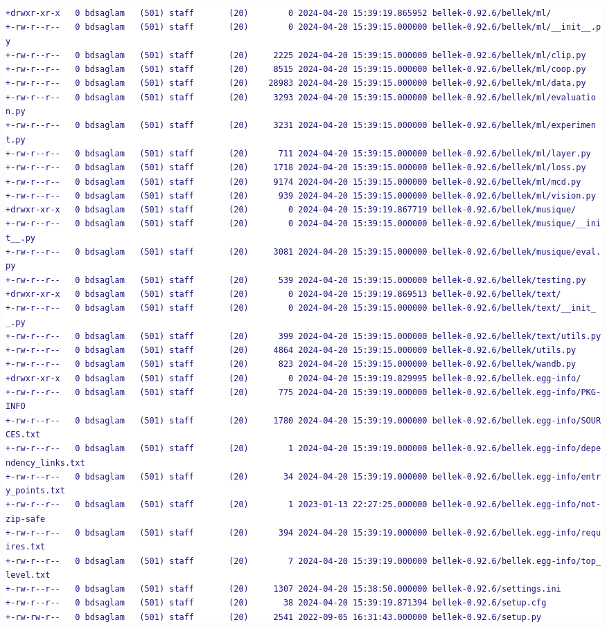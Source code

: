 ```diff
+drwxr-xr-x   0 bdsaglam   (501) staff       (20)        0 2024-04-20 15:39:19.865952 bellek-0.92.6/bellek/ml/
+-rw-r--r--   0 bdsaglam   (501) staff       (20)        0 2024-04-20 15:39:15.000000 bellek-0.92.6/bellek/ml/__init__.py
+-rw-r--r--   0 bdsaglam   (501) staff       (20)     2225 2024-04-20 15:39:15.000000 bellek-0.92.6/bellek/ml/clip.py
+-rw-r--r--   0 bdsaglam   (501) staff       (20)     8515 2024-04-20 15:39:15.000000 bellek-0.92.6/bellek/ml/coop.py
+-rw-r--r--   0 bdsaglam   (501) staff       (20)    28983 2024-04-20 15:39:15.000000 bellek-0.92.6/bellek/ml/data.py
+-rw-r--r--   0 bdsaglam   (501) staff       (20)     3293 2024-04-20 15:39:15.000000 bellek-0.92.6/bellek/ml/evaluation.py
+-rw-r--r--   0 bdsaglam   (501) staff       (20)     3231 2024-04-20 15:39:15.000000 bellek-0.92.6/bellek/ml/experiment.py
+-rw-r--r--   0 bdsaglam   (501) staff       (20)      711 2024-04-20 15:39:15.000000 bellek-0.92.6/bellek/ml/layer.py
+-rw-r--r--   0 bdsaglam   (501) staff       (20)     1718 2024-04-20 15:39:15.000000 bellek-0.92.6/bellek/ml/loss.py
+-rw-r--r--   0 bdsaglam   (501) staff       (20)     9174 2024-04-20 15:39:15.000000 bellek-0.92.6/bellek/ml/mcd.py
+-rw-r--r--   0 bdsaglam   (501) staff       (20)      939 2024-04-20 15:39:15.000000 bellek-0.92.6/bellek/ml/vision.py
+drwxr-xr-x   0 bdsaglam   (501) staff       (20)        0 2024-04-20 15:39:19.867719 bellek-0.92.6/bellek/musique/
+-rw-r--r--   0 bdsaglam   (501) staff       (20)        0 2024-04-20 15:39:15.000000 bellek-0.92.6/bellek/musique/__init__.py
+-rw-r--r--   0 bdsaglam   (501) staff       (20)     3081 2024-04-20 15:39:15.000000 bellek-0.92.6/bellek/musique/eval.py
+-rw-r--r--   0 bdsaglam   (501) staff       (20)      539 2024-04-20 15:39:15.000000 bellek-0.92.6/bellek/testing.py
+drwxr-xr-x   0 bdsaglam   (501) staff       (20)        0 2024-04-20 15:39:19.869513 bellek-0.92.6/bellek/text/
+-rw-r--r--   0 bdsaglam   (501) staff       (20)        0 2024-04-20 15:39:15.000000 bellek-0.92.6/bellek/text/__init__.py
+-rw-r--r--   0 bdsaglam   (501) staff       (20)      399 2024-04-20 15:39:15.000000 bellek-0.92.6/bellek/text/utils.py
+-rw-r--r--   0 bdsaglam   (501) staff       (20)     4864 2024-04-20 15:39:15.000000 bellek-0.92.6/bellek/utils.py
+-rw-r--r--   0 bdsaglam   (501) staff       (20)      823 2024-04-20 15:39:15.000000 bellek-0.92.6/bellek/wandb.py
+drwxr-xr-x   0 bdsaglam   (501) staff       (20)        0 2024-04-20 15:39:19.829995 bellek-0.92.6/bellek.egg-info/
+-rw-r--r--   0 bdsaglam   (501) staff       (20)      775 2024-04-20 15:39:19.000000 bellek-0.92.6/bellek.egg-info/PKG-INFO
+-rw-r--r--   0 bdsaglam   (501) staff       (20)     1780 2024-04-20 15:39:19.000000 bellek-0.92.6/bellek.egg-info/SOURCES.txt
+-rw-r--r--   0 bdsaglam   (501) staff       (20)        1 2024-04-20 15:39:19.000000 bellek-0.92.6/bellek.egg-info/dependency_links.txt
+-rw-r--r--   0 bdsaglam   (501) staff       (20)       34 2024-04-20 15:39:19.000000 bellek-0.92.6/bellek.egg-info/entry_points.txt
+-rw-r--r--   0 bdsaglam   (501) staff       (20)        1 2023-01-13 22:27:25.000000 bellek-0.92.6/bellek.egg-info/not-zip-safe
+-rw-r--r--   0 bdsaglam   (501) staff       (20)      394 2024-04-20 15:39:19.000000 bellek-0.92.6/bellek.egg-info/requires.txt
+-rw-r--r--   0 bdsaglam   (501) staff       (20)        7 2024-04-20 15:39:19.000000 bellek-0.92.6/bellek.egg-info/top_level.txt
+-rw-r--r--   0 bdsaglam   (501) staff       (20)     1307 2024-04-20 15:38:50.000000 bellek-0.92.6/settings.ini
+-rw-r--r--   0 bdsaglam   (501) staff       (20)       38 2024-04-20 15:39:19.871394 bellek-0.92.6/setup.cfg
+-rw-rw-r--   0 bdsaglam   (501) staff       (20)     2541 2022-09-05 16:31:43.000000 bellek-0.92.6/setup.py
```